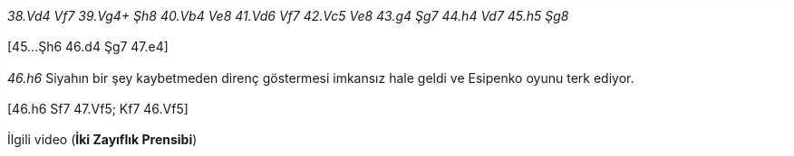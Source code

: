 <div class="cbdiagram"
data-size="400"
data-fen="8/1p2q1kp/5p2/1p6/8/2Q1PPP1/3PK2P/8 w - - 0 38"
data-buttons="0"
data-legend="37...Şg7 sonrası konum">
</div>

_38.Vd4 Vf7 39.Vg4+ Şh8 40.Vb4 Ve8 41.Vd6 Vf7 42.Vc5 Ve8 43.g4 Şg7 44.h4 Vd7 45.h5 Şg8_

[45...Şh6 46.d4 Şg7 47.e4]

_46.h6_ Siyahın bir şey kaybetmeden direnç göstermesi imkansız hale geldi ve Esipenko oyunu terk ediyor.

[46.h6 Sf7 47.Vf5;
Kf7 46.Vf5]

<div class="cbreplay" data-url="{{ site.url }}/assets/pgn/Nakamura_Esipenko_2022.pgn" style="max-width:100%;"></div>  

İlgili video (**İki Zayıflık Prensibi**)  

<iframe width="560" height="315" src="https://www.youtube.com/embed/8xa1eMQ5t5c" title="YouTube video player" frameborder="0" allow="accelerometer; autoplay; clipboard-write; encrypted-media; gyroscope; picture-in-picture" allowfullscreen></iframe>
